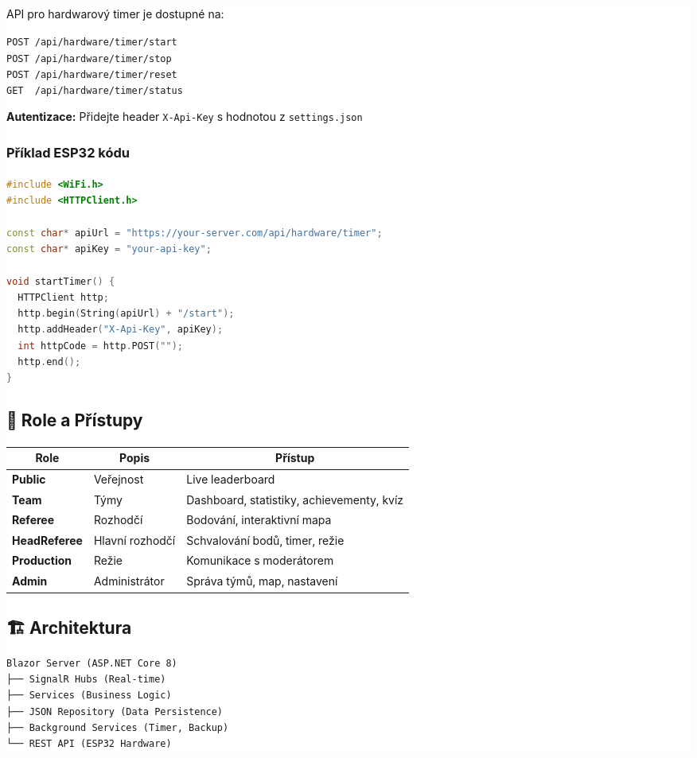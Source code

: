 API pro hardwarový timer je dostupné na:

```
POST /api/hardware/timer/start
POST /api/hardware/timer/stop
POST /api/hardware/timer/reset
GET  /api/hardware/timer/status
```

**Autentizace:** Přidejte header `X-Api-Key` s hodnotou z `settings.json`

### Příklad ESP32 kódu

```cpp
#include <WiFi.h>
#include <HTTPClient.h>

const char* apiUrl = "https://your-server.com/api/hardware/timer";
const char* apiKey = "your-api-key";

void startTimer() {
  HTTPClient http;
  http.begin(String(apiUrl) + "/start");
  http.addHeader("X-Api-Key", apiKey);
  int httpCode = http.POST("");
  http.end();
}
```

## 📱 Role a Přístupy

| Role | Popis | Přístup |
|------|-------|---------|
| **Public** | Veřejnost | Live leaderboard |
| **Team** | Týmy | Dashboard, statistiky, achievementy, kvíz |
| **Referee** | Rozhodčí | Bodování, interaktivní mapa |
| **HeadReferee** | Hlavní rozhodčí | Schvalování bodů, timer, režie |
| **Production** | Režie | Komunikace s moderátorem |
| **Admin** | Administrátor | Správa týmů, map, nastavení |

## 🏗️ Architektura

```
Blazor Server (ASP.NET Core 8)
├── SignalR Hubs (Real-time)
├── Services (Business Logic)
├── JSON Repository (Data Persistence)
├── Background Services (Timer, Backup)
└── REST API (ESP32 Hardware)
```
